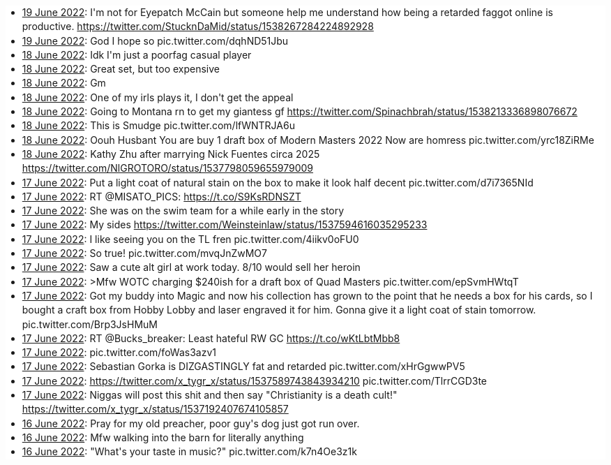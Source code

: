 * [19 June 2022](https://web.archive.org/web/20220619012359/https://twitter.com/NWOExposerAF/status/1538330785866035200): I'm not for Eyepatch McCain but someone help me understand how being a retarded faggot online is productive. https://twitter.com/StucknDaMid/status/1538267284224892928 
* [19 June 2022](https://web.archive.org/web/20220619013017/https://twitter.com/NWOExposerAF/status/1538330029406441474): God I hope so pic.twitter.com/dqhND51Jbu 
* [18 June 2022](https://web.archive.org/web/20220618221850/https://twitter.com/NWOExposerAF/status/1538285043285630977): Idk I'm just a poorfag casual player 
* [18 June 2022](https://web.archive.org/web/20220618220034/https://twitter.com/NWOExposerAF/status/1538279939463688193): Great set, but too expensive 
* [18 June 2022](https://web.archive.org/web/20220618195307/https://twitter.com/NWOExposerAF/status/1538248276746584064): Gm 
* [18 June 2022](https://web.archive.org/web/20220618184041/https://twitter.com/NWOExposerAF/status/1538230092710785026): One of my irls plays it, I don't get the appeal 
* [18 June 2022](https://web.archive.org/web/20220618175037/https://twitter.com/NWOExposerAF/status/1538217504480407552): Going to Montana rn to get my giantess gf https://twitter.com/Spinachbrah/status/1538213336898076672 
* [18 June 2022](https://web.archive.org/web/20220618034735/https://twitter.com/NWOExposerAF/status/1538005431972376579): This is Smudge pic.twitter.com/lfWNTRJA6u 
* [18 June 2022](https://web.archive.org/web/20220618014903/https://twitter.com/NWOExposerAF/status/1537975355092267010): Oouh Husbant You are buy 1 draft box of Modern Masters 2022 Now are homress pic.twitter.com/yrc18ZiRMe 
* [18 June 2022](https://web.archive.org/web/20220618013630/https://twitter.com/NWOExposerAF/status/1537972192431837187): Kathy Zhu after marrying Nick Fuentes circa 2025 https://twitter.com/NlGROTORO/status/1537798059655979009 
* [17 June 2022](https://web.archive.org/web/20220617224259/https://twitter.com/NWOExposerAF/status/1537928672128028674): Put a light coat of natural stain on the box to make it look half decent pic.twitter.com/d7i7365NId 
* [17 June 2022](https://web.archive.org/web/20220617210650/https://twitter.com/NWOExposerAF/status/1537904627189895173): RT @MISATO_PICS: https://t.co/S9KsRDNSZT 
* [17 June 2022](https://web.archive.org/web/20220617200204/https://twitter.com/NWOExposerAF/status/1537888216350478338): She was on the swim team for a while early in the story 
* [17 June 2022](https://web.archive.org/web/20220617195259/https://twitter.com/NWOExposerAF/status/1537885767707463682): My sides https://twitter.com/Weinsteinlaw/status/1537594616035295233 
* [17 June 2022](https://web.archive.org/web/20220617192256/https://twitter.com/NWOExposerAF/status/1537878362114252800): I like seeing you on the TL fren pic.twitter.com/4iikv0oFU0 
* [17 June 2022](https://web.archive.org/web/20220617192215/https://twitter.com/NWOExposerAF/status/1537877974447362049): So true! pic.twitter.com/mvqJnZwMO7 
* [17 June 2022](https://web.archive.org/web/20220617192128/https://twitter.com/NWOExposerAF/status/1537877950682451968): Saw a cute alt girl at work today. 8/10 would sell her heroin 
* [17 June 2022](https://web.archive.org/web/20220617050330/https://twitter.com/NWOExposerAF/status/1537662078009450497): >Mfw WOTC charging $240ish for a draft box of Quad Masters pic.twitter.com/epSvmHWtqT 
* [17 June 2022](https://web.archive.org/web/20220617024928/https://twitter.com/NWOExposerAF/status/1537628324599562240): Got my buddy into Magic and now his collection has grown to the point that he needs a box for his cards, so I bought a craft box from Hobby Lobby and laser engraved it for him. Gonna give it a light coat of stain tomorrow. pic.twitter.com/Brp3JsHMuM 
* [17 June 2022](https://web.archive.org/web/20220617011853/https://twitter.com/NWOExposerAF/status/1537605669758676993): RT @Bucks_breaker: Least hateful RW GC https://t.co/wKtLbtMbb8 
* [17 June 2022](https://web.archive.org/web/20220617005416/https://twitter.com/NWOExposerAF/status/1537599384136863746): pic.twitter.com/foWas3azv1 
* [17 June 2022](https://web.archive.org/web/20220617002219/https://twitter.com/NWOExposerAF/status/1537591230284316673): Sebastian Gorka is DIZGASTINGLY fat and retarded pic.twitter.com/xHrGgwwPV5 
* [17 June 2022](https://web.archive.org/web/20220617001729/https://twitter.com/NWOExposerAF/status/1537589939742859264): https://twitter.com/x_tygr_x/status/1537589743843934210  pic.twitter.com/TlrrCGD3te 
* [17 June 2022](https://web.archive.org/web/20220617000516/https://twitter.com/NWOExposerAF/status/1537586936528793600): Niggas will post this shit and then say "Christianity is a death cult!" https://twitter.com/x_tygr_x/status/1537192407674105857 
* [16 June 2022](https://web.archive.org/web/20220616235230/https://twitter.com/NWOExposerAF/status/1537583733720526849): Pray for my old preacher, poor guy's dog just got run over. 
* [16 June 2022](https://web.archive.org/web/20220616211016/https://twitter.com/NWOExposerAF/status/1537542832940007435): Mfw walking into the barn for literally anything 
* [16 June 2022](https://web.archive.org/web/20220616210641/https://twitter.com/NWOExposerAF/status/1537542047946637313): "What's your taste in music?" pic.twitter.com/k7n4Oe3z1k 